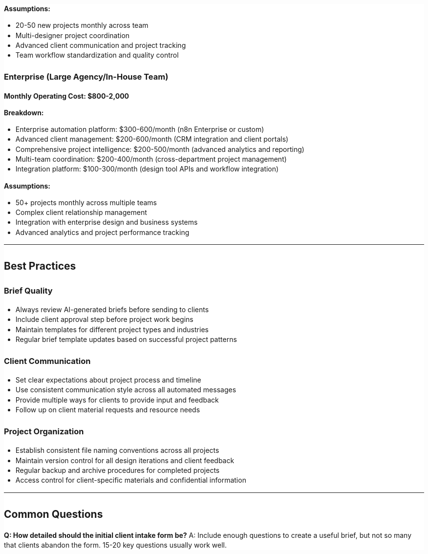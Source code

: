 **Assumptions:**
- 20-50 new projects monthly across team
- Multi-designer project coordination
- Advanced client communication and project tracking
- Team workflow standardization and quality control

### Enterprise (Large Agency/In-House Team)
**Monthly Operating Cost: $800-2,000**

**Breakdown:**
- Enterprise automation platform: $300-600/month (n8n Enterprise or custom)
- Advanced client management: $200-600/month (CRM integration and client portals)
- Comprehensive project intelligence: $200-500/month (advanced analytics and reporting)
- Multi-team coordination: $200-400/month (cross-department project management)
- Integration platform: $100-300/month (design tool APIs and workflow integration)

**Assumptions:**
- 50+ projects monthly across multiple teams
- Complex client relationship management
- Integration with enterprise design and business systems
- Advanced analytics and project performance tracking

---

## Best Practices

### Brief Quality
- Always review AI-generated briefs before sending to clients
- Include client approval step before project work begins
- Maintain templates for different project types and industries
- Regular brief template updates based on successful project patterns

### Client Communication
- Set clear expectations about project process and timeline
- Use consistent communication style across all automated messages
- Provide multiple ways for clients to provide input and feedback
- Follow up on client material requests and resource needs

### Project Organization
- Establish consistent file naming conventions across all projects
- Maintain version control for all design iterations and client feedback
- Regular backup and archive procedures for completed projects
- Access control for client-specific materials and confidential information

---

## Common Questions

**Q: How detailed should the initial client intake form be?**
A: Include enough questions to create a useful brief, but not so many that clients abandon the form. 15-20 key questions usually work well.
